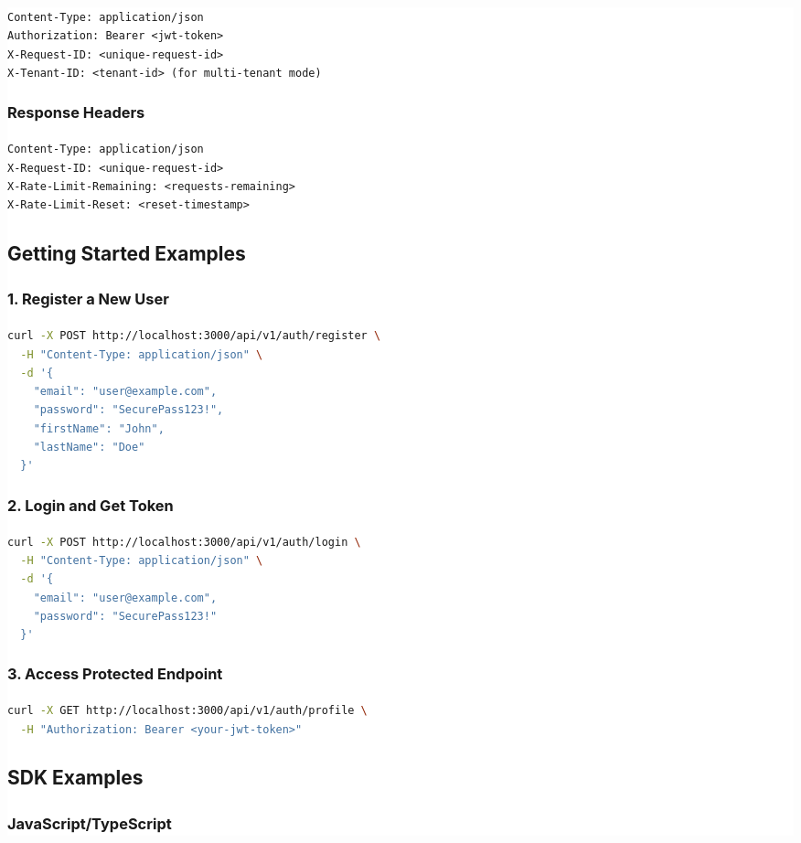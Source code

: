 ```
Content-Type: application/json
Authorization: Bearer <jwt-token>
X-Request-ID: <unique-request-id>
X-Tenant-ID: <tenant-id> (for multi-tenant mode)
```

### Response Headers

```
Content-Type: application/json
X-Request-ID: <unique-request-id>
X-Rate-Limit-Remaining: <requests-remaining>
X-Rate-Limit-Reset: <reset-timestamp>
```

## Getting Started Examples

### 1. Register a New User

```bash
curl -X POST http://localhost:3000/api/v1/auth/register \
  -H "Content-Type: application/json" \
  -d '{
    "email": "user@example.com",
    "password": "SecurePass123!",
    "firstName": "John",
    "lastName": "Doe"
  }'
```

### 2. Login and Get Token

```bash
curl -X POST http://localhost:3000/api/v1/auth/login \
  -H "Content-Type: application/json" \
  -d '{
    "email": "user@example.com",
    "password": "SecurePass123!"
  }'
```

### 3. Access Protected Endpoint

```bash
curl -X GET http://localhost:3000/api/v1/auth/profile \
  -H "Authorization: Bearer <your-jwt-token>"
```

## SDK Examples

### JavaScript/TypeScript
